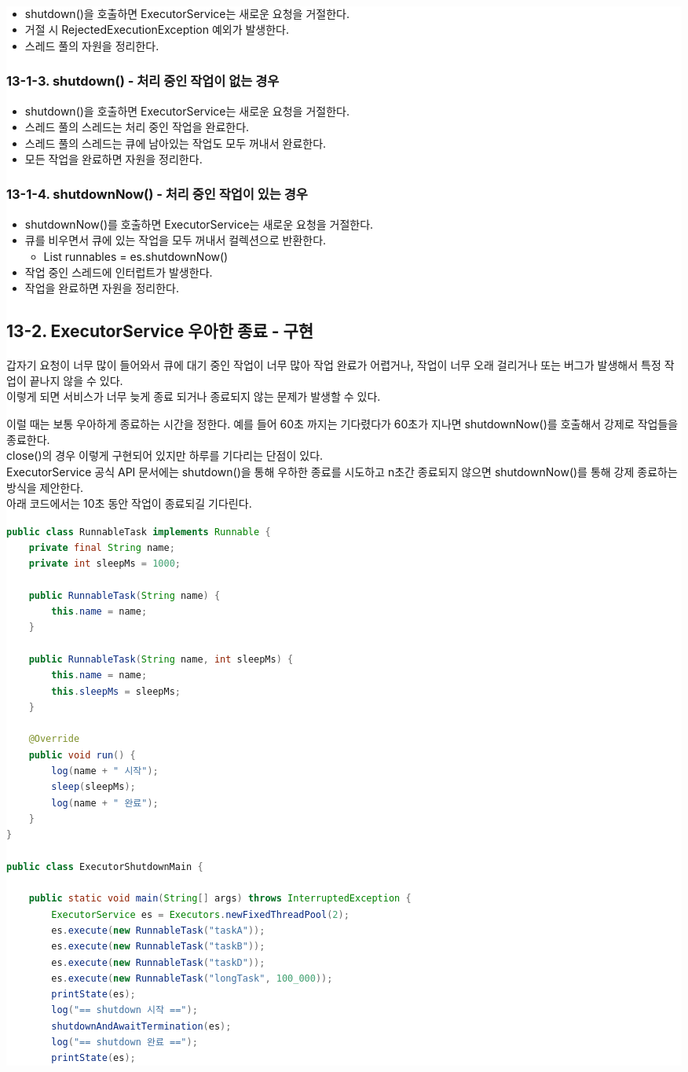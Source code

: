 - shutdown()을 호출하면 ExecutorService는 새로운 요청을 거절한다.
- 거절 시 RejectedExecutionException 예외가 발생한다.
- 스레드 풀의 자원을 정리한다.
   
### 13-1-3. shutdown() - 처리 중인 작업이 없는 경우

- shutdown()을 호출하면 ExecutorService는 새로운 요청을 거절한다.
- 스레드 풀의 스레드는 처리 중인 작업을 완료한다.
- 스레드 풀의 스레드는 큐에 남아있는 작업도 모두 꺼내서 완료한다.
- 모든 작업을 완료하면 자원을 정리한다.
   
### 13-1-4. shutdownNow() - 처리 중인 작업이 있는 경우

- shutdownNow()를 호출하면 ExecutorService는 새로운 요청을 거절한다.
- 큐를 비우면서 큐에 있는 작업을 모두 꺼내서 컬렉션으로 반환한다.
  - List<Runnable> runnables = es.shutdownNow()
- 작업 중인 스레드에 인터럽트가 발생한다.
- 작업을 완료하면 자원을 정리한다.
   
## 13-2. ExecutorService 우아한 종료 - 구현

갑자기 요청이 너무 많이 들어와서 큐에 대기 중인 작업이 너무 많아 작업 완료가 어렵거나, 작업이 너무 오래 걸리거나 또는 버그가 발생해서 특정 작업이 끝나지 않을 수 있다.    
이렇게 되면 서비스가 너무 늦게 종료 되거나 종료되지 않는 문제가 발생할 수 있다.   
   
이럴 때는 보통 우아하게 종료하는 시간을 정한다. 예를 들어 60초 까지는 기다렸다가 60초가 지나면 shutdownNow()를 호출해서 강제로 작업들을 종료한다.    
close()의 경우 이렇게 구현되어 있지만 하루를 기다리는 단점이 있다.    
ExecutorService 공식 API 문서에는 shutdown()을 통해 우하한 종료를 시도하고 n초간 종료되지 않으면 shutdownNow()를 통해 강제 종료하는 방식을 제안한다.    
아래 코드에서는 10초 동안 작업이 종료되길 기다린다.   

```java
public class RunnableTask implements Runnable {
    private final String name;
    private int sleepMs = 1000;

    public RunnableTask(String name) {
        this.name = name;
    }

    public RunnableTask(String name, int sleepMs) {
        this.name = name;
        this.sleepMs = sleepMs;
    }

    @Override
    public void run() {
        log(name + " 시작");
        sleep(sleepMs);
        log(name + " 완료");
    }
}

public class ExecutorShutdownMain {

    public static void main(String[] args) throws InterruptedException {
        ExecutorService es = Executors.newFixedThreadPool(2);
        es.execute(new RunnableTask("taskA"));
        es.execute(new RunnableTask("taskB"));
        es.execute(new RunnableTask("taskD"));
        es.execute(new RunnableTask("longTask", 100_000));
        printState(es);
        log("== shutdown 시작 ==");
        shutdownAndAwaitTermination(es);
        log("== shutdown 완료 ==");
        printState(es);
```